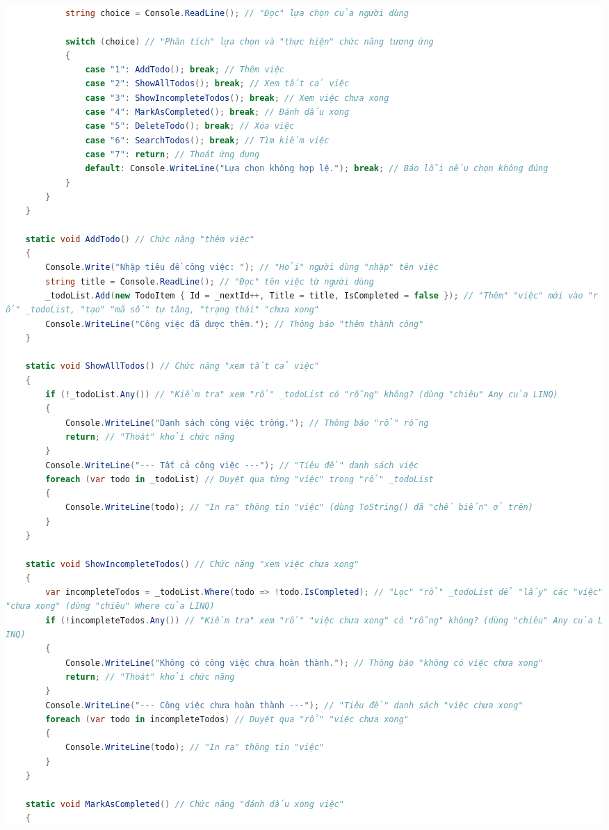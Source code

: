 ```csharp
            string choice = Console.ReadLine(); // "Đọc" lựa chọn của người dùng

            switch (choice) // "Phân tích" lựa chọn và "thực hiện" chức năng tương ứng
            {
                case "1": AddTodo(); break; // Thêm việc
                case "2": ShowAllTodos(); break; // Xem tất cả việc
                case "3": ShowIncompleteTodos(); break; // Xem việc chưa xong
                case "4": MarkAsCompleted(); break; // Đánh dấu xong
                case "5": DeleteTodo(); break; // Xóa việc
                case "6": SearchTodos(); break; // Tìm kiếm việc
                case "7": return; // Thoát ứng dụng
                default: Console.WriteLine("Lựa chọn không hợp lệ."); break; // Báo lỗi nếu chọn không đúng
            }
        }
    }

    static void AddTodo() // Chức năng "thêm việc"
    {
        Console.Write("Nhập tiêu đề công việc: "); // "Hỏi" người dùng "nhập" tên việc
        string title = Console.ReadLine(); // "Đọc" tên việc từ người dùng
        _todoList.Add(new TodoItem { Id = _nextId++, Title = title, IsCompleted = false }); // "Thêm" "việc" mới vào "rổ" _todoList, "tạo" "mã số" tự tăng, "trạng thái" "chưa xong"
        Console.WriteLine("Công việc đã được thêm."); // Thông báo "thêm thành công"
    }

    static void ShowAllTodos() // Chức năng "xem tất cả việc"
    {
        if (!_todoList.Any()) // "Kiểm tra" xem "rổ" _todoList có "rỗng" không? (dùng "chiêu" Any của LINQ)
        {
            Console.WriteLine("Danh sách công việc trống."); // Thông báo "rổ" rỗng
            return; // "Thoát" khỏi chức năng
        }
        Console.WriteLine("--- Tất cả công việc ---"); // "Tiêu đề" danh sách việc
        foreach (var todo in _todoList) // Duyệt qua từng "việc" trong "rổ" _todoList
        {
            Console.WriteLine(todo); // "In ra" thông tin "việc" (dùng ToString() đã "chế biến" ở trên)
        }
    }

    static void ShowIncompleteTodos() // Chức năng "xem việc chưa xong"
    {
        var incompleteTodos = _todoList.Where(todo => !todo.IsCompleted); // "Lọc" "rổ" _todoList để "lấy" các "việc" "chưa xong" (dùng "chiêu" Where của LINQ)
        if (!incompleteTodos.Any()) // "Kiểm tra" xem "rổ" "việc chưa xong" có "rỗng" không? (dùng "chiêu" Any của LINQ)
        {
            Console.WriteLine("Không có công việc chưa hoàn thành."); // Thông báo "không có việc chưa xong"
            return; // "Thoát" khỏi chức năng
        }
        Console.WriteLine("--- Công việc chưa hoàn thành ---"); // "Tiêu đề" danh sách "việc chưa xong"
        foreach (var todo in incompleteTodos) // Duyệt qua "rổ" "việc chưa xong"
        {
            Console.WriteLine(todo); // "In ra" thông tin "việc"
        }
    }

    static void MarkAsCompleted() // Chức năng "đánh dấu xong việc"
    {
```